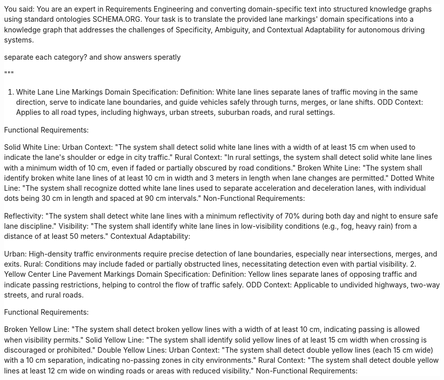 


You said:
You are an expert in Requirements Engineering and converting domain-specific text into structured knowledge graphs using standard ontologies  SCHEMA.ORG. Your task is to translate the provided lane markings' domain specifications into a knowledge graph that addresses the challenges of Specificity, Ambiguity, and Contextual Adaptability for autonomous driving systems.

separate each category? and show answers speratly


"""
1. White Lane Line Markings
Domain Specification:
Definition: White lane lines separate lanes of traffic moving in the same direction, serve to indicate lane boundaries, and guide vehicles safely through turns, merges, or lane shifts.
ODD Context: Applies to all road types, including highways, urban streets, suburban roads, and rural settings.

Functional Requirements:

Solid White Line:
Urban Context: "The system shall detect solid white lane lines with a width of at least 15 cm when used to indicate the lane's shoulder or edge in city traffic."
Rural Context: "In rural settings, the system shall detect solid white lane lines with a minimum width of 10 cm, even if faded or partially obscured by road conditions."
Broken White Line:
"The system shall identify broken white lane lines of at least 10 cm in width and 3 meters in length when lane changes are permitted."
Dotted White Line:
"The system shall recognize dotted white lane lines used to separate acceleration and deceleration lanes, with individual dots being 30 cm in length and spaced at 90 cm intervals."
Non-Functional Requirements:

Reflectivity: "The system shall detect white lane lines with a minimum reflectivity of 70% during both day and night to ensure safe lane discipline."
Visibility: "The system shall identify white lane lines in low-visibility conditions (e.g., fog, heavy rain) from a distance of at least 50 meters."
Contextual Adaptability:

Urban: High-density traffic environments require precise detection of lane boundaries, especially near intersections, merges, and exits.
Rural: Conditions may include faded or partially obstructed lines, necessitating detection even with partial visibility.
2. Yellow Center Line Pavement Markings
Domain Specification:
Definition: Yellow lines separate lanes of opposing traffic and indicate passing restrictions, helping to control the flow of traffic safely.
ODD Context: Applicable to undivided highways, two-way streets, and rural roads.

Functional Requirements:

Broken Yellow Line:
"The system shall detect broken yellow lines with a width of at least 10 cm, indicating passing is allowed when visibility permits."
Solid Yellow Line:
"The system shall identify solid yellow lines of at least 15 cm width when crossing is discouraged or prohibited."
Double Yellow Lines:
Urban Context: "The system shall detect double yellow lines (each 15 cm wide) with a 10 cm separation, indicating no-passing zones in city environments."
Rural Context: "The system shall detect double yellow lines at least 12 cm wide on winding roads or areas with reduced visibility."
Non-Functional Requirements:
